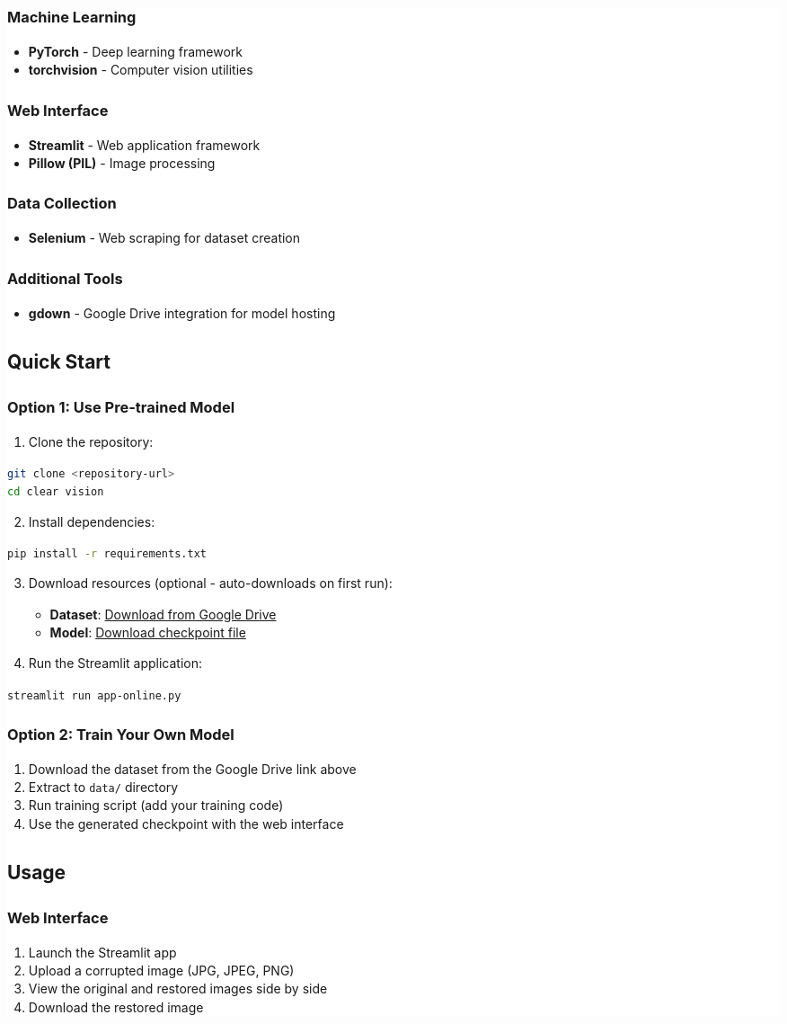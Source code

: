 ### Machine Learning
- **PyTorch** - Deep learning framework
- **torchvision** - Computer vision utilities

### Web Interface
- **Streamlit** - Web application framework
- **Pillow (PIL)** - Image processing

### Data Collection
- **Selenium** - Web scraping for dataset creation

### Additional Tools
- **gdown** - Google Drive integration for model hosting

## Quick Start

### Option 1: Use Pre-trained Model
1. Clone the repository:
```bash
git clone <repository-url>
cd clear vision
```

2. Install dependencies:
```bash
pip install -r requirements.txt
```

3. Download resources (optional - auto-downloads on first run):
   - **Dataset**: [Download from Google Drive](https://drive.google.com/drive/folders/1SCC8B1wJoEqwe0sa9dULJ9HZdEj23KHg?usp=sharing)
   - **Model**: [Download checkpoint file](https://drive.google.com/drive/folders/1JjQP6_1WVpcuku5EfLOjzzt67wim5YLV?usp=drive_link)

4. Run the Streamlit application:
```bash
streamlit run app-online.py
```

### Option 2: Train Your Own Model
1. Download the dataset from the Google Drive link above
2. Extract to `data/` directory
3. Run training script (add your training code)
4. Use the generated checkpoint with the web interface

## Usage

### Web Interface
1. Launch the Streamlit app
2. Upload a corrupted image (JPG, JPEG, PNG)
3. View the original and restored images side by side  
4. Download the restored image
